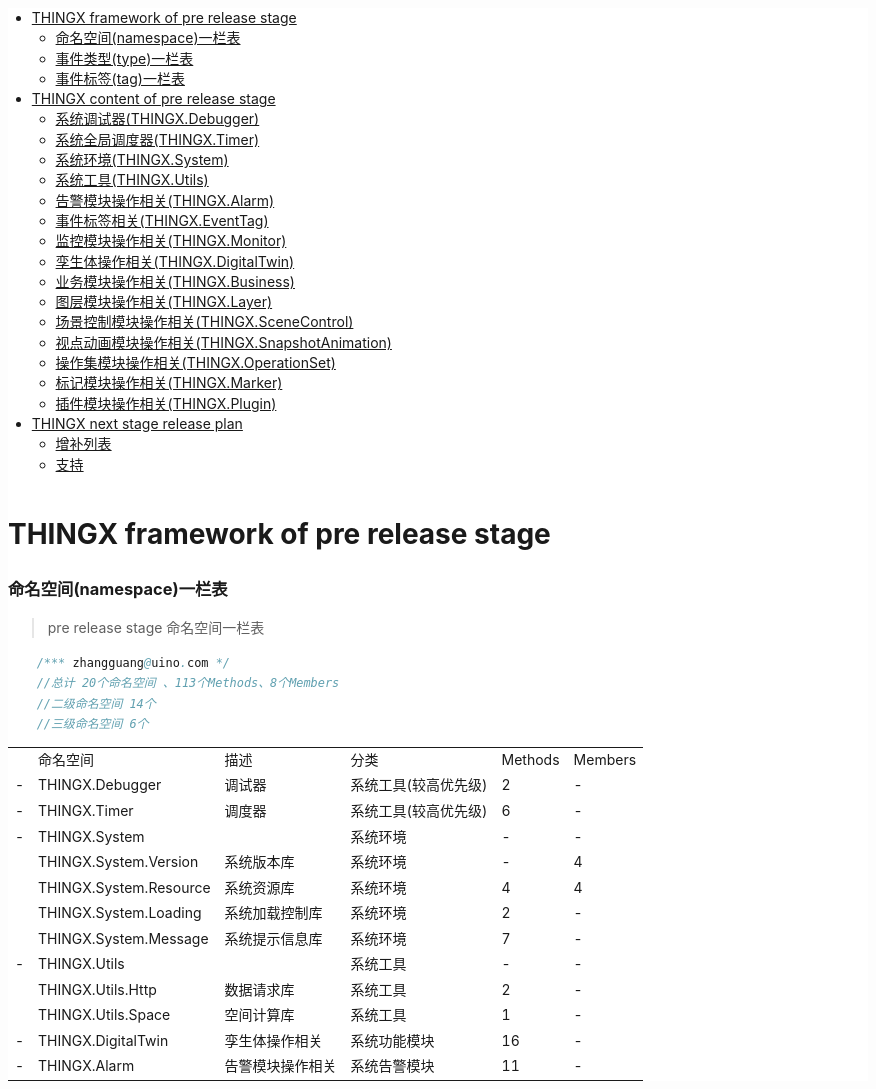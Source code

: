 




- [THINGX framework of pre release stage](#thingx-framework-of-pre-release-stage)
    - [命名空间(namespace)一栏表](#命名空间namespace一栏表)
    - [事件类型(type)一栏表](#事件类型type一栏表)
    - [事件标签(tag)一栏表](#事件标签tag一栏表)
- [THINGX content of pre release stage](#thingx-content-of-pre-release-stage)
    - [系统调试器(THINGX.Debugger)](#系统调试器thingxdebugger)
    - [系统全局调度器(THINGX.Timer)](#系统全局调度器thingxtimer)
    - [系统环境(THINGX.System)](#系统环境thingxsystem)
    - [系统工具(THINGX.Utils)](#系统工具thingxutils)
    - [告警模块操作相关(THINGX.Alarm)](#告警模块操作相关thingxalarm)
    - [事件标签相关(THINGX.EventTag)](#事件标签相关thingxeventtag)
    - [监控模块操作相关(THINGX.Monitor)](#监控模块操作相关thingxmonitor)
    - [孪生体操作相关(THINGX.DigitalTwin)](#孪生体操作相关thingxdigitaltwin)
    - [业务模块操作相关(THINGX.Business)](#业务模块操作相关thingxbusiness)
    - [图层模块操作相关(THINGX.Layer)](#图层模块操作相关thingxlayer)
    - [场景控制模块操作相关(THINGX.SceneControl)](#场景控制模块操作相关thingxscenecontrol)
    - [视点动画模块操作相关(THINGX.SnapshotAnimation)](#视点动画模块操作相关thingxsnapshotanimation)
    - [操作集模块操作相关(THINGX.OperationSet)](#操作集模块操作相关thingxoperationset)
    - [标记模块操作相关(THINGX.Marker)](#标记模块操作相关thingxmarker)
    - [插件模块操作相关(THINGX.Plugin)](#插件模块操作相关thingxplugin)
- [THINGX next stage release plan](#thingx-next-stage-release-plan)
    - [增补列表](#增补列表)
    - [支持](#支持)

# THINGX framework of pre release stage

### 命名空间(namespace)一栏表
> pre release stage 命名空间一栏表
```java
    /*** zhangguang@uino.com */
    //总计 20个命名空间 、113个Methods、8个Members
    //二级命名空间 14个
    //三级命名空间 6个
```

|||||||
|-|-|-|-|-|-|
||命名空间|描述|分类|Methods|Members|
|-|THINGX.Debugger|调试器| 系统工具(较高优先级) | 2|-|
|-|THINGX.Timer|调度器| 系统工具(较高优先级) |6|-|
|-|THINGX.System|| 系统环境 |-|-|
||THINGX.System.Version|系统版本库| 系统环境 |-|4|
||THINGX.System.Resource|系统资源库| 系统环境  |4|4|
||THINGX.System.Loading|系统加载控制库| 系统环境 |2|-|
||THINGX.System.Message|系统提示信息库| 系统环境 |7|-|
|-|THINGX.Utils|| 系统工具 |-|-|
||THINGX.Utils.Http|数据请求库| 系统工具 |2|-|
||THINGX.Utils.Space|空间计算库| 系统工具 |1|-|
|-|THINGX.DigitalTwin|孪生体操作相关| 系统功能模块 |16|-|
|-|THINGX.Alarm|告警模块操作相关| 系统告警模块 |11|-|